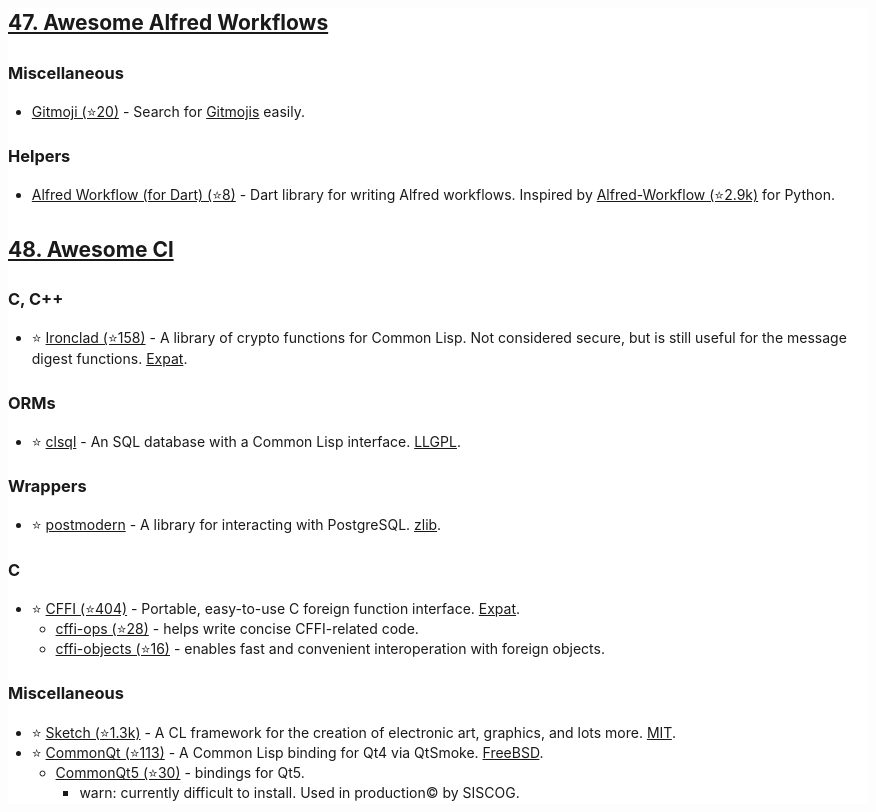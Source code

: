 ## [47. Awesome Alfred Workflows](/content/alfred-workflows/awesome-alfred-workflows/week/README.md)

### Miscellaneous

*   [Gitmoji (⭐20)](https://github.com/techouse/alfred-gitmoji) - Search for [Gitmojis](https://gitmoji.dev) easily.

### Helpers

*   [Alfred Workflow (for Dart) (⭐8)](https://github.com/techouse/alfred_workflow) - Dart library for writing Alfred workflows. Inspired by [Alfred-Workflow (⭐2.9k)](https://github.com/deanishe/alfred-workflow) for Python.

## [48. Awesome Cl](/content/CodyReichert/awesome-cl/week/README.md)

### C, C++

*   ⭐ [Ironclad (⭐158)](https://github.com/sharplispers/ironclad) - A library of crypto functions for Common Lisp. Not considered secure, but is still useful for the message digest functions. [Expat](https://directory.fsf.org/wiki/License:Expat).

### ORMs

*   ⭐ [clsql](http://www.cliki.net/CLSQL) - An SQL database with a Common Lisp interface. [LLGPL](http://opensource.franz.com/preamble.html).

### Wrappers

*   ⭐ [postmodern](http://marijnhaverbeke.nl/postmodern/) - A library for interacting with PostgreSQL. [zlib](https://directory.fsf.org/wiki/License:Zlib).

### C

*   ⭐ [CFFI (⭐404)](https://github.com/cffi/cffi) - Portable, easy-to-use C foreign function interface. [Expat](https://directory.fsf.org/wiki/License:Expat).
    *   [cffi-ops (⭐28)](https://github.com/bohonghuang/cffi-ops) - helps write concise CFFI-related code.
    *   [cffi-objects (⭐16)](https://github.com/bohonghuang/cffi-object) - enables fast and convenient interoperation with foreign objects.

### Miscellaneous

*   ⭐ [Sketch (⭐1.3k)](https://github.com/vydd/sketch) - A CL framework for the creation of electronic art, graphics, and lots more. [MIT](https://opensource.org/licenses/MIT).
*   ⭐ [CommonQt (⭐113)](https://github.com/commonqt/commonqt) - A Common Lisp binding for Qt4 via QtSmoke. [FreeBSD](https://directory.fsf.org/wiki?title=License:FreeBSD).
    *   [CommonQt5 (⭐30)](https://github.com/commonqt/commonqt5/) - bindings for Qt5.
        *   warn: currently difficult to install. Used in production© by SISCOG.
